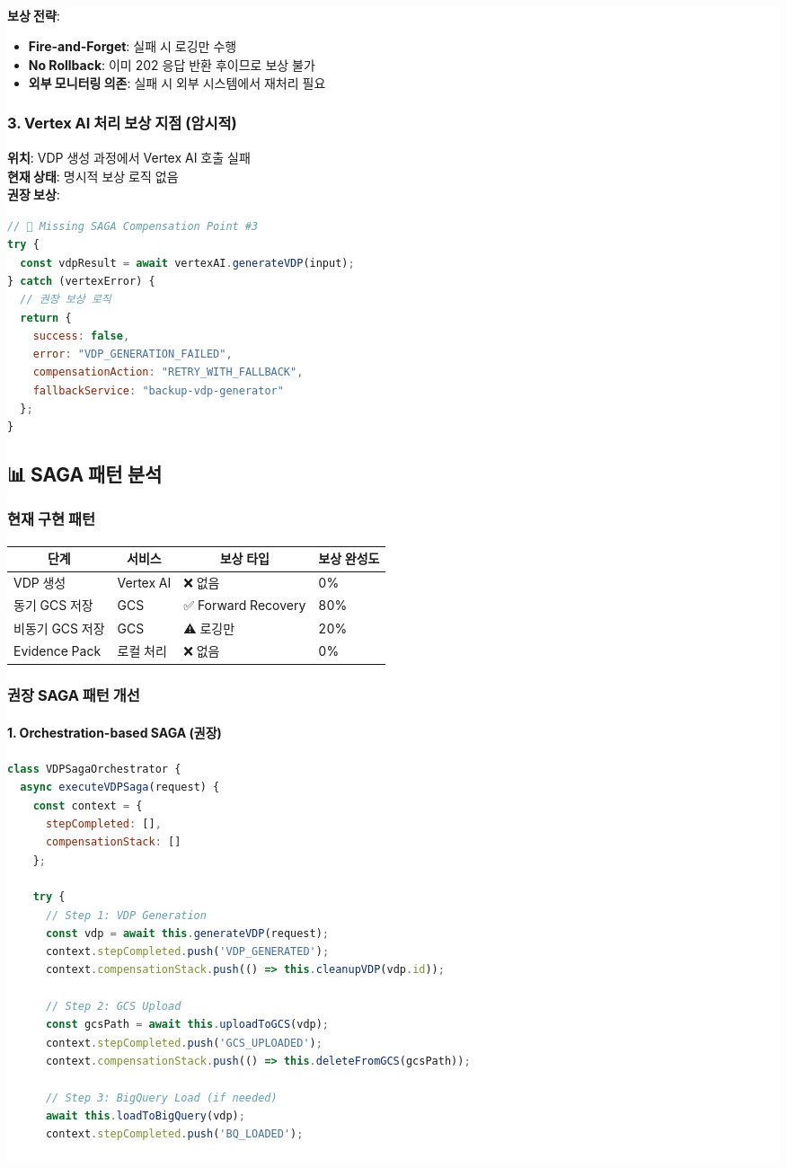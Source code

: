 **보상 전략**:
- **Fire-and-Forget**: 실패 시 로깅만 수행
- **No Rollback**: 이미 202 응답 반환 후이므로 보상 불가
- **외부 모니터링 의존**: 실패 시 외부 시스템에서 재처리 필요

### **3. Vertex AI 처리 보상 지점** (암시적)
**위치**: VDP 생성 과정에서 Vertex AI 호출 실패  
**현재 상태**: 명시적 보상 로직 없음  
**권장 보상**: 

```javascript
// 🚨 Missing SAGA Compensation Point #3
try {
  const vdpResult = await vertexAI.generateVDP(input);
} catch (vertexError) {
  // 권장 보상 로직
  return {
    success: false,
    error: "VDP_GENERATION_FAILED", 
    compensationAction: "RETRY_WITH_FALLBACK",
    fallbackService: "backup-vdp-generator"
  };
}
```

## 📊 SAGA 패턴 분석

### **현재 구현 패턴**
| 단계 | 서비스 | 보상 타입 | 보상 완성도 |
|------|--------|-----------|-------------|
| VDP 생성 | Vertex AI | ❌ 없음 | 0% |
| 동기 GCS 저장 | GCS | ✅ Forward Recovery | 80% |
| 비동기 GCS 저장 | GCS | ⚠️ 로깅만 | 20% |
| Evidence Pack | 로컬 처리 | ❌ 없음 | 0% |

### **권장 SAGA 패턴 개선**

#### **1. Orchestration-based SAGA (권장)**
```javascript
class VDPSagaOrchestrator {
  async executeVDPSaga(request) {
    const context = { 
      stepCompleted: [],
      compensationStack: [] 
    };
    
    try {
      // Step 1: VDP Generation
      const vdp = await this.generateVDP(request);
      context.stepCompleted.push('VDP_GENERATED');
      context.compensationStack.push(() => this.cleanupVDP(vdp.id));
      
      // Step 2: GCS Upload
      const gcsPath = await this.uploadToGCS(vdp);
      context.stepCompleted.push('GCS_UPLOADED');
      context.compensationStack.push(() => this.deleteFromGCS(gcsPath));
      
      // Step 3: BigQuery Load (if needed)
      await this.loadToBigQuery(vdp);
      context.stepCompleted.push('BQ_LOADED');
      
```